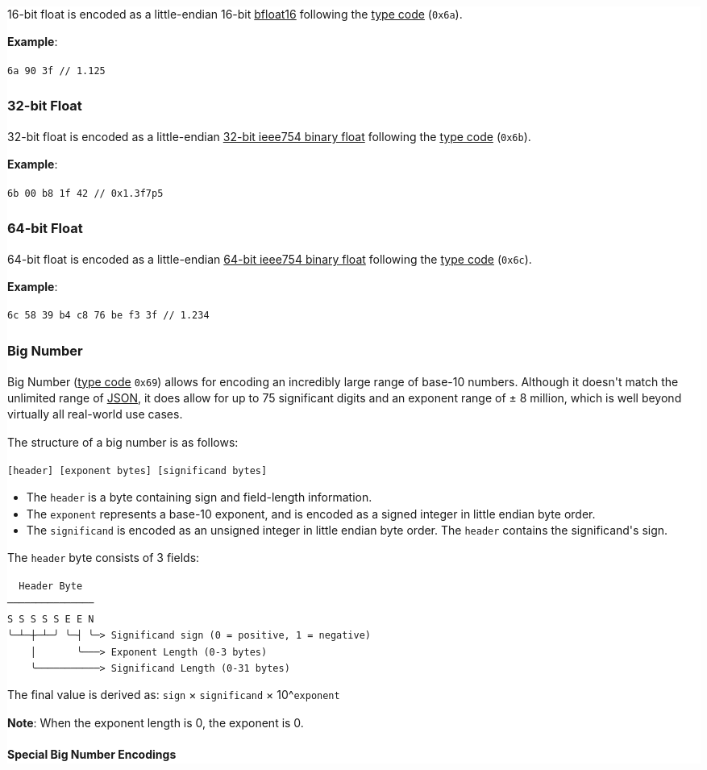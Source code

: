 16-bit float is encoded as a little-endian 16-bit [bfloat16](https://en.wikipedia.org/wiki/Bfloat16_floating-point_format) following the [type code](#type-codes) (`0x6a`).

**Example**:

    6a 90 3f // 1.125


### 32-bit Float

32-bit float is encoded as a little-endian [32-bit ieee754 binary float](https://en.wikipedia.org/wiki/Single-precision_floating-point_format) following the [type code](#type-codes) (`0x6b`).

**Example**:

    6b 00 b8 1f 42 // 0x1.3f7p5


### 64-bit Float

64-bit float is encoded as a little-endian [64-bit ieee754 binary float](https://en.wikipedia.org/wiki/Double-precision_floating-point_format) following the [type code](#type-codes) (`0x6c`).

**Example**:

    6c 58 39 b4 c8 76 be f3 3f // 1.234


### Big Number

Big Number ([type code](#type-codes) `0x69`) allows for encoding an incredibly large range of base-10 numbers. Although it doesn't match the unlimited range of [JSON](#json-standards), it does allow for up to 75 significant digits and an exponent range of ± 8 million, which is well beyond virtually all real-world use cases.

The structure of a big number is as follows:

    [header] [exponent bytes] [significand bytes]

 * The `header` is a byte containing sign and field-length information.
 * The `exponent` represents a base-10 exponent, and is encoded as a signed integer in little endian byte order.
 * The `significand` is encoded as an unsigned integer in little endian byte order. The `header` contains the significand's sign.

The `header` byte consists of 3 fields:

      Header Byte
    ───────────────
    S S S S S E E N
    ╰─┴─┼─┴─╯ ╰─┤ ╰─> Significand sign (0 = positive, 1 = negative)
        │       ╰───> Exponent Length (0-3 bytes)
        ╰───────────> Significand Length (0-31 bytes)

The final value is derived as: `sign` × `significand` × 10^`exponent`

**Note**: When the exponent length is 0, the exponent is 0.

#### Special Big Number Encodings
